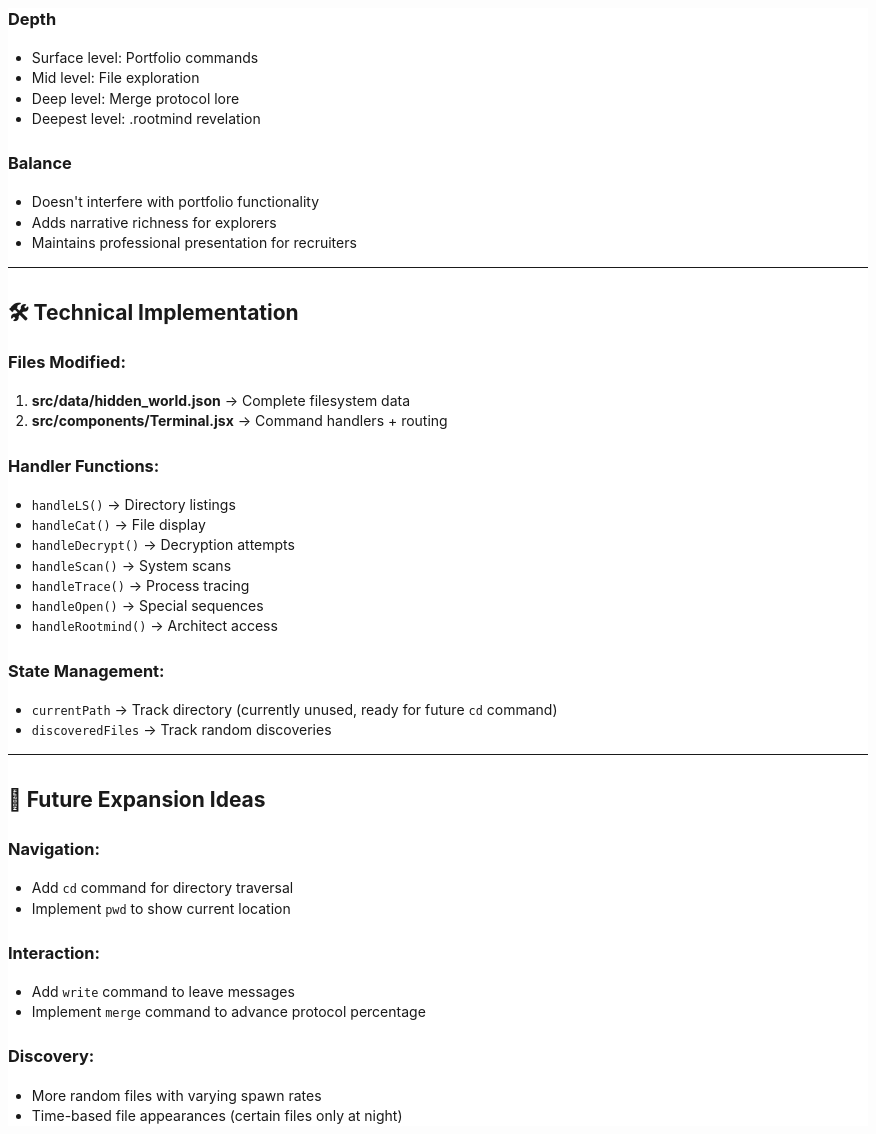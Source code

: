 ### Depth
- Surface level: Portfolio commands
- Mid level: File exploration
- Deep level: Merge protocol lore
- Deepest level: .rootmind revelation

### Balance
- Doesn't interfere with portfolio functionality
- Adds narrative richness for explorers
- Maintains professional presentation for recruiters

---

## 🛠️ Technical Implementation

### Files Modified:
1. **src/data/hidden_world.json** → Complete filesystem data
2. **src/components/Terminal.jsx** → Command handlers + routing

### Handler Functions:
- `handleLS()` → Directory listings
- `handleCat()` → File display
- `handleDecrypt()` → Decryption attempts
- `handleScan()` → System scans
- `handleTrace()` → Process tracing
- `handleOpen()` → Special sequences
- `handleRootmind()` → Architect access

### State Management:
- `currentPath` → Track directory (currently unused, ready for future `cd` command)
- `discoveredFiles` → Track random discoveries

---

## 🔮 Future Expansion Ideas

### Navigation:
- Add `cd` command for directory traversal
- Implement `pwd` to show current location

### Interaction:
- Add `write` command to leave messages
- Implement `merge` command to advance protocol percentage

### Discovery:
- More random files with varying spawn rates
- Time-based file appearances (certain files only at night)
